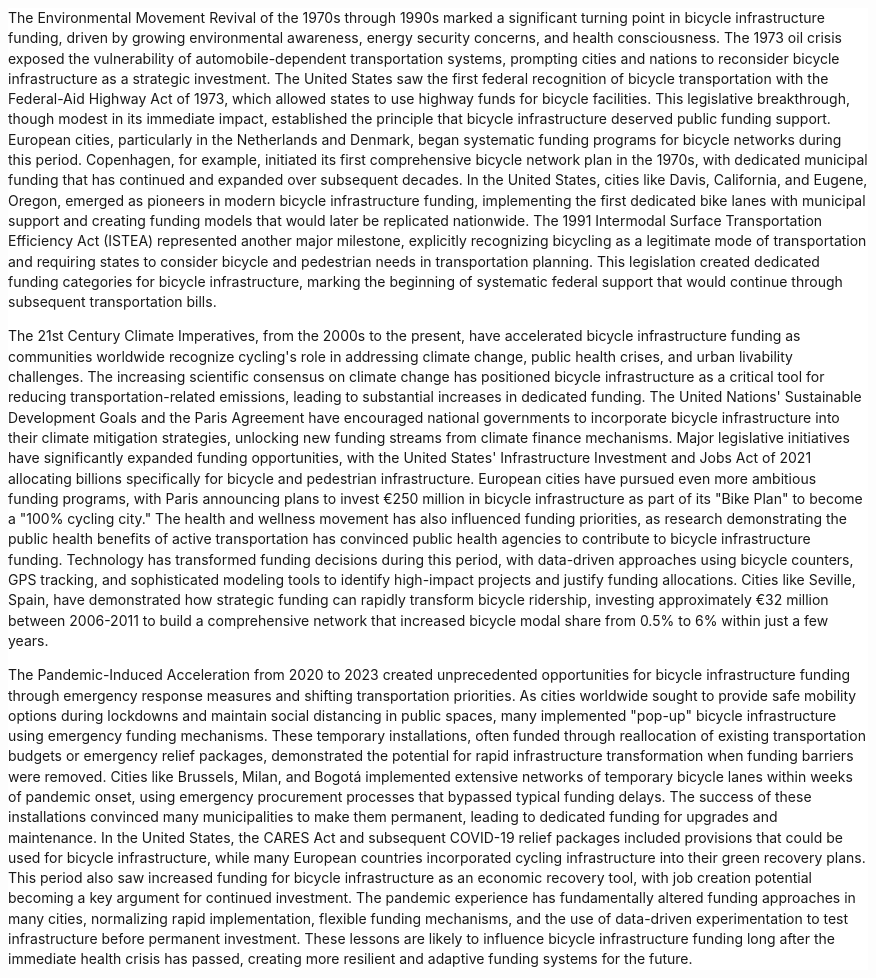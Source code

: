 The Environmental Movement Revival of the 1970s through 1990s marked a significant turning point in bicycle infrastructure funding, driven by growing environmental awareness, energy security concerns, and health consciousness. The 1973 oil crisis exposed the vulnerability of automobile-dependent transportation systems, prompting cities and nations to reconsider bicycle infrastructure as a strategic investment. The United States saw the first federal recognition of bicycle transportation with the Federal-Aid Highway Act of 1973, which allowed states to use highway funds for bicycle facilities. This legislative breakthrough, though modest in its immediate impact, established the principle that bicycle infrastructure deserved public funding support. European cities, particularly in the Netherlands and Denmark, began systematic funding programs for bicycle networks during this period. Copenhagen, for example, initiated its first comprehensive bicycle network plan in the 1970s, with dedicated municipal funding that has continued and expanded over subsequent decades. In the United States, cities like Davis, California, and Eugene, Oregon, emerged as pioneers in modern bicycle infrastructure funding, implementing the first dedicated bike lanes with municipal support and creating funding models that would later be replicated nationwide. The 1991 Intermodal Surface Transportation Efficiency Act (ISTEA) represented another major milestone, explicitly recognizing bicycling as a legitimate mode of transportation and requiring states to consider bicycle and pedestrian needs in transportation planning. This legislation created dedicated funding categories for bicycle infrastructure, marking the beginning of systematic federal support that would continue through subsequent transportation bills.

The 21st Century Climate Imperatives, from the 2000s to the present, have accelerated bicycle infrastructure funding as communities worldwide recognize cycling's role in addressing climate change, public health crises, and urban livability challenges. The increasing scientific consensus on climate change has positioned bicycle infrastructure as a critical tool for reducing transportation-related emissions, leading to substantial increases in dedicated funding. The United Nations' Sustainable Development Goals and the Paris Agreement have encouraged national governments to incorporate bicycle infrastructure into their climate mitigation strategies, unlocking new funding streams from climate finance mechanisms. Major legislative initiatives have significantly expanded funding opportunities, with the United States' Infrastructure Investment and Jobs Act of 2021 allocating billions specifically for bicycle and pedestrian infrastructure. European cities have pursued even more ambitious funding programs, with Paris announcing plans to invest €250 million in bicycle infrastructure as part of its "Bike Plan" to become a "100% cycling city." The health and wellness movement has also influenced funding priorities, as research demonstrating the public health benefits of active transportation has convinced public health agencies to contribute to bicycle infrastructure funding. Technology has transformed funding decisions during this period, with data-driven approaches using bicycle counters, GPS tracking, and sophisticated modeling tools to identify high-impact projects and justify funding allocations. Cities like Seville, Spain, have demonstrated how strategic funding can rapidly transform bicycle ridership, investing approximately €32 million between 2006-2011 to build a comprehensive network that increased bicycle modal share from 0.5% to 6% within just a few years.

The Pandemic-Induced Acceleration from 2020 to 2023 created unprecedented opportunities for bicycle infrastructure funding through emergency response measures and shifting transportation priorities. As cities worldwide sought to provide safe mobility options during lockdowns and maintain social distancing in public spaces, many implemented "pop-up" bicycle infrastructure using emergency funding mechanisms. These temporary installations, often funded through reallocation of existing transportation budgets or emergency relief packages, demonstrated the potential for rapid infrastructure transformation when funding barriers were removed. Cities like Brussels, Milan, and Bogotá implemented extensive networks of temporary bicycle lanes within weeks of pandemic onset, using emergency procurement processes that bypassed typical funding delays. The success of these installations convinced many municipalities to make them permanent, leading to dedicated funding for upgrades and maintenance. In the United States, the CARES Act and subsequent COVID-19 relief packages included provisions that could be used for bicycle infrastructure, while many European countries incorporated cycling infrastructure into their green recovery plans. This period also saw increased funding for bicycle infrastructure as an economic recovery tool, with job creation potential becoming a key argument for continued investment. The pandemic experience has fundamentally altered funding approaches in many cities, normalizing rapid implementation, flexible funding mechanisms, and the use of data-driven experimentation to test infrastructure before permanent investment. These lessons are likely to influence bicycle infrastructure funding long after the immediate health crisis has passed, creating more resilient and adaptive funding systems for the future.
